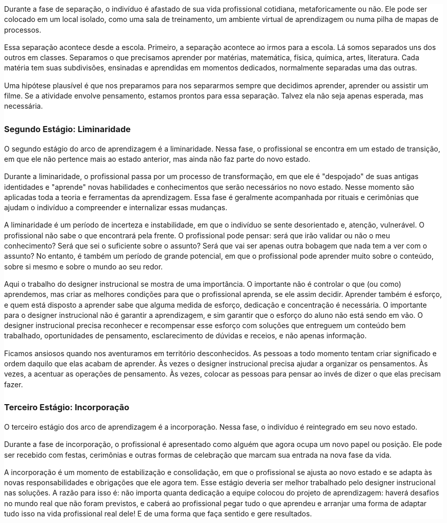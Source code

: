 Durante a fase de separação, o indivíduo é afastado de sua vida profissional cotidiana, metaforicamente ou não. Ele pode ser colocado em um local isolado, como uma sala de treinamento, um ambiente virtual de aprendizagem ou numa pilha de mapas de processos. 

Essa separação acontece desde a escola. Primeiro, a separação acontece ao irmos para a escola. Lá somos separados uns dos outros em classes. Separamos o que precisamos aprender por matérias, matemática, física, química, artes, literatura. Cada matéria tem suas subdivisões, ensinadas e aprendidas em momentos dedicados, normalmente separadas uma das outras.

Uma hipótese plausível é que nos preparamos para nos separarmos sempre que decidimos aprender, aprender ou assistir um filme. Se a atividade envolve pensamento, estamos prontos para essa separação. Talvez ela não seja apenas esperada, mas necessária.

### Segundo Estágio: Liminaridade

O segundo estágio do arco de aprendizagem é a liminaridade. Nessa fase, o profissional se encontra em um estado de transição, em que ele não pertence mais ao estado anterior, mas ainda não faz parte do novo estado.

Durante a liminaridade, o profissional passa por um processo de transformação, em que ele é "despojado" de suas antigas identidades e "aprende" novas habilidades e conhecimentos que serão necessários no novo estado. Nesse momento são aplicadas toda a teoria e ferramentas da aprendizagem. Essa fase é geralmente acompanhada por rituais e cerimônias que ajudam o indivíduo a compreender e internalizar essas mudanças.

A liminaridade é um período de incerteza e instabilidade, em que o indivíduo se sente desorientado e, atenção, vulnerável. O profissional não sabe o que encontrará pela frente. O profissional pode pensar: será que irão validar ou não o meu conhecimento? Será que sei o suficiente sobre o assunto? Será que vai ser apenas outra bobagem que nada tem a ver com o assunto? No entanto, é também um período de grande potencial, em que o profissional pode aprender muito sobre o conteúdo, sobre si mesmo e sobre o mundo ao seu redor.

Aqui o trabalho do designer instrucional se mostra de uma importância. O importante não é controlar o que (ou como) aprendemos, mas criar as melhores condições para que o profissional aprenda, se ele assim decidir. Aprender também é esforço, e quem está disposto a aprender sabe que alguma medida de esforço, dedicação e concentração é necessária. O importante para o designer instrucional não é garantir a aprendizagem, e sim garantir que o esforço do aluno não está sendo em vão. O designer instrucional precisa reconhecer e recompensar esse esforço com soluções que entreguem um conteúdo bem trabalhado, oportunidades de pensamento, esclarecimento de dúvidas e receios, e não apenas informação.

Ficamos ansiosos quando nos aventuramos em território desconhecidos. As pessoas a todo momento tentam criar significado e ordem daquilo que elas acabam de aprender. Às vezes o designer instrucional precisa ajudar a organizar os pensamentos. Às vezes, a acentuar as operações de pensamento. Às vezes, colocar as pessoas para pensar ao invés de dizer o que elas precisam fazer.

### Terceiro Estágio: Incorporação

O terceiro estágio dos arco de aprendizagem é a incorporação. Nessa fase, o indivíduo é reintegrado em seu novo estado.

Durante a fase de incorporação, o profissional é apresentado como alguém que agora ocupa um novo papel ou posição. Ele pode ser recebido com festas, cerimônias e outras formas de celebração que marcam sua entrada na nova fase da vida.

A incorporação é um momento de estabilização e consolidação, em que o profissional se ajusta ao novo estado e se adapta às novas responsabilidades e obrigações que ele agora tem. Esse estágio deveria ser melhor trabalhado pelo designer instrucional nas soluções. A razão para isso é: não importa quanta dedicação a equipe colocou do projeto de aprendizagem: haverá desafios no mundo real que não foram previstos, e caberá ao profissional pegar tudo o que aprendeu e arranjar uma forma de adaptar tudo isso na vida profissional real dele! E de uma forma que faça sentido e gere resultados.
